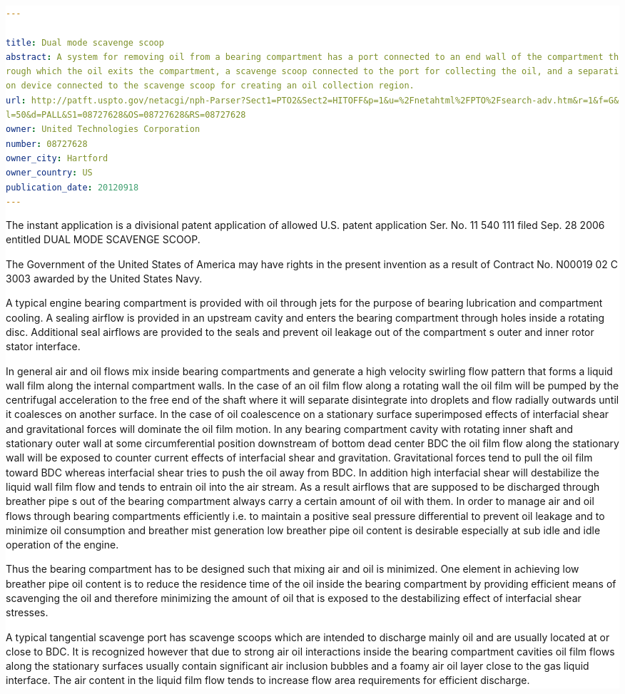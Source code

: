 ```yaml
---

title: Dual mode scavenge scoop
abstract: A system for removing oil from a bearing compartment has a port connected to an end wall of the compartment through which the oil exits the compartment, a scavenge scoop connected to the port for collecting the oil, and a separation device connected to the scavenge scoop for creating an oil collection region.
url: http://patft.uspto.gov/netacgi/nph-Parser?Sect1=PTO2&Sect2=HITOFF&p=1&u=%2Fnetahtml%2FPTO%2Fsearch-adv.htm&r=1&f=G&l=50&d=PALL&S1=08727628&OS=08727628&RS=08727628
owner: United Technologies Corporation
number: 08727628
owner_city: Hartford
owner_country: US
publication_date: 20120918
---
```

The instant application is a divisional patent application of allowed U.S. patent application Ser. No. 11 540 111 filed Sep. 28 2006 entitled DUAL MODE SCAVENGE SCOOP.

The Government of the United States of America may have rights in the present invention as a result of Contract No. N00019 02 C 3003 awarded by the United States Navy.

A typical engine bearing compartment is provided with oil through jets for the purpose of bearing lubrication and compartment cooling. A sealing airflow is provided in an upstream cavity and enters the bearing compartment through holes inside a rotating disc. Additional seal airflows are provided to the seals and prevent oil leakage out of the compartment s outer and inner rotor stator interface.

In general air and oil flows mix inside bearing compartments and generate a high velocity swirling flow pattern that forms a liquid wall film along the internal compartment walls. In the case of an oil film flow along a rotating wall the oil film will be pumped by the centrifugal acceleration to the free end of the shaft where it will separate disintegrate into droplets and flow radially outwards until it coalesces on another surface. In the case of oil coalescence on a stationary surface superimposed effects of interfacial shear and gravitational forces will dominate the oil film motion. In any bearing compartment cavity with rotating inner shaft and stationary outer wall at some circumferential position downstream of bottom dead center BDC the oil film flow along the stationary wall will be exposed to counter current effects of interfacial shear and gravitation. Gravitational forces tend to pull the oil film toward BDC whereas interfacial shear tries to push the oil away from BDC. In addition high interfacial shear will destabilize the liquid wall film flow and tends to entrain oil into the air stream. As a result airflows that are supposed to be discharged through breather pipe s out of the bearing compartment always carry a certain amount of oil with them. In order to manage air and oil flows through bearing compartments efficiently i.e. to maintain a positive seal pressure differential to prevent oil leakage and to minimize oil consumption and breather mist generation low breather pipe oil content is desirable especially at sub idle and idle operation of the engine.

Thus the bearing compartment has to be designed such that mixing air and oil is minimized. One element in achieving low breather pipe oil content is to reduce the residence time of the oil inside the bearing compartment by providing efficient means of scavenging the oil and therefore minimizing the amount of oil that is exposed to the destabilizing effect of interfacial shear stresses.

A typical tangential scavenge port has scavenge scoops which are intended to discharge mainly oil and are usually located at or close to BDC. It is recognized however that due to strong air oil interactions inside the bearing compartment cavities oil film flows along the stationary surfaces usually contain significant air inclusion bubbles and a foamy air oil layer close to the gas liquid interface. The air content in the liquid film flow tends to increase flow area requirements for efficient discharge.
